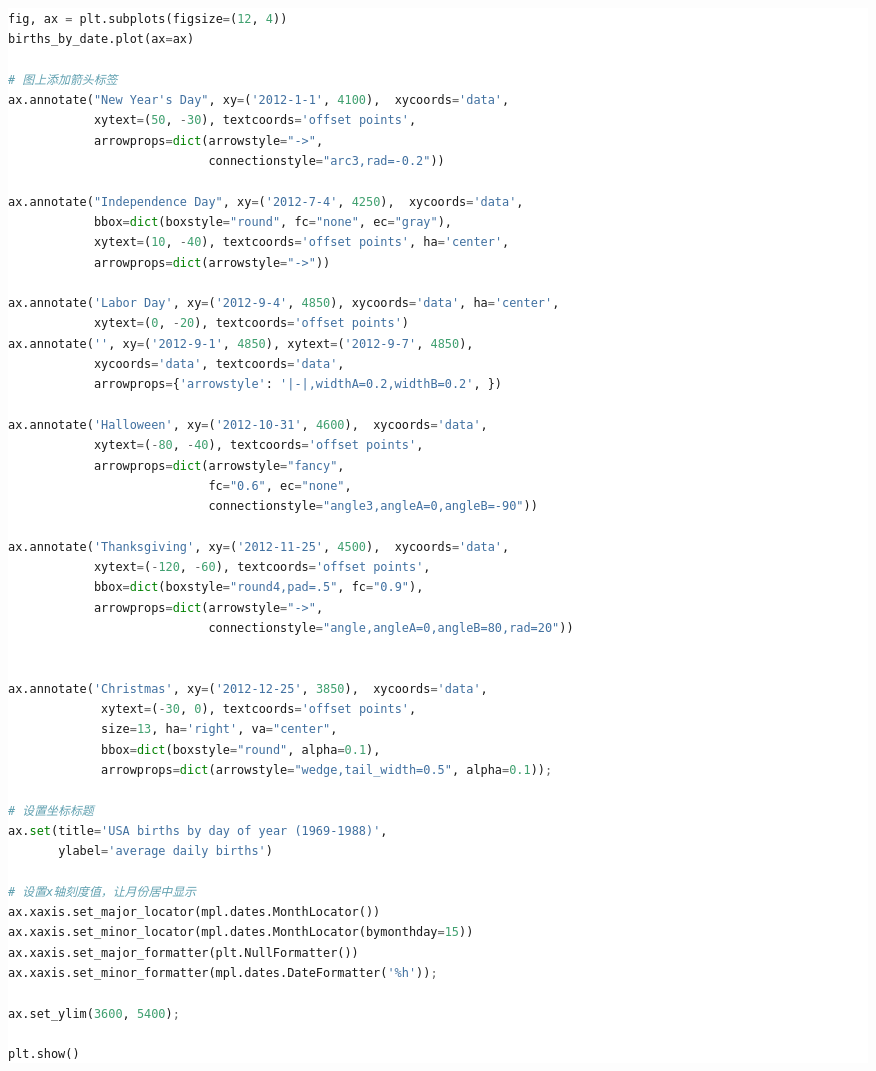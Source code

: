 ```python
fig, ax = plt.subplots(figsize=(12, 4))
births_by_date.plot(ax=ax)

# 图上添加箭头标签
ax.annotate("New Year's Day", xy=('2012-1-1', 4100),  xycoords='data',
            xytext=(50, -30), textcoords='offset points',
            arrowprops=dict(arrowstyle="->",
                            connectionstyle="arc3,rad=-0.2"))

ax.annotate("Independence Day", xy=('2012-7-4', 4250),  xycoords='data',
            bbox=dict(boxstyle="round", fc="none", ec="gray"),
            xytext=(10, -40), textcoords='offset points', ha='center',
            arrowprops=dict(arrowstyle="->"))

ax.annotate('Labor Day', xy=('2012-9-4', 4850), xycoords='data', ha='center',
            xytext=(0, -20), textcoords='offset points')
ax.annotate('', xy=('2012-9-1', 4850), xytext=('2012-9-7', 4850),
            xycoords='data', textcoords='data',
            arrowprops={'arrowstyle': '|-|,widthA=0.2,widthB=0.2', })

ax.annotate('Halloween', xy=('2012-10-31', 4600),  xycoords='data',
            xytext=(-80, -40), textcoords='offset points',
            arrowprops=dict(arrowstyle="fancy",
                            fc="0.6", ec="none",
                            connectionstyle="angle3,angleA=0,angleB=-90"))

ax.annotate('Thanksgiving', xy=('2012-11-25', 4500),  xycoords='data',
            xytext=(-120, -60), textcoords='offset points',
            bbox=dict(boxstyle="round4,pad=.5", fc="0.9"),
            arrowprops=dict(arrowstyle="->",
                            connectionstyle="angle,angleA=0,angleB=80,rad=20"))


ax.annotate('Christmas', xy=('2012-12-25', 3850),  xycoords='data',
             xytext=(-30, 0), textcoords='offset points',
             size=13, ha='right', va="center",
             bbox=dict(boxstyle="round", alpha=0.1),
             arrowprops=dict(arrowstyle="wedge,tail_width=0.5", alpha=0.1));

# 设置坐标标题
ax.set(title='USA births by day of year (1969-1988)',
       ylabel='average daily births')

# 设置x轴刻度值，让月份居中显示
ax.xaxis.set_major_locator(mpl.dates.MonthLocator())
ax.xaxis.set_minor_locator(mpl.dates.MonthLocator(bymonthday=15))
ax.xaxis.set_major_formatter(plt.NullFormatter())
ax.xaxis.set_minor_formatter(mpl.dates.DateFormatter('%h'));

ax.set_ylim(3600, 5400);

plt.show()
```
